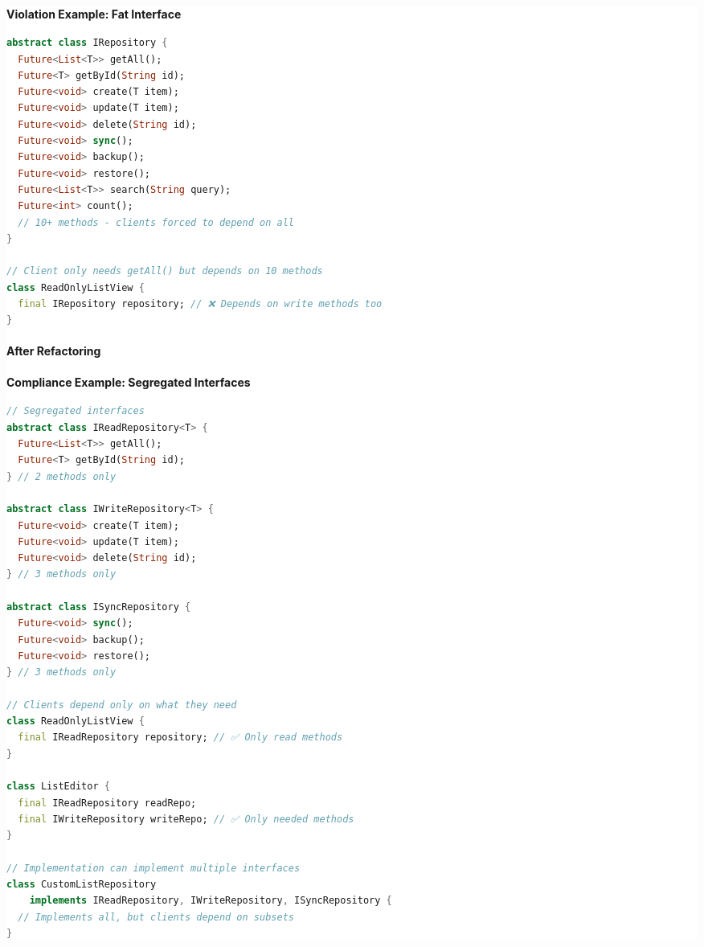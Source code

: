 **Violation Example: Fat Interface**
```dart
abstract class IRepository {
  Future<List<T>> getAll();
  Future<T> getById(String id);
  Future<void> create(T item);
  Future<void> update(T item);
  Future<void> delete(String id);
  Future<void> sync();
  Future<void> backup();
  Future<void> restore();
  Future<List<T>> search(String query);
  Future<int> count();
  // 10+ methods - clients forced to depend on all
}

// Client only needs getAll() but depends on 10 methods
class ReadOnlyListView {
  final IRepository repository; // ❌ Depends on write methods too
}
```

#### After Refactoring

**Compliance Example: Segregated Interfaces**
```dart
// Segregated interfaces
abstract class IReadRepository<T> {
  Future<List<T>> getAll();
  Future<T> getById(String id);
} // 2 methods only

abstract class IWriteRepository<T> {
  Future<void> create(T item);
  Future<void> update(T item);
  Future<void> delete(String id);
} // 3 methods only

abstract class ISyncRepository {
  Future<void> sync();
  Future<void> backup();
  Future<void> restore();
} // 3 methods only

// Clients depend only on what they need
class ReadOnlyListView {
  final IReadRepository repository; // ✅ Only read methods
}

class ListEditor {
  final IReadRepository readRepo;
  final IWriteRepository writeRepo; // ✅ Only needed methods
}

// Implementation can implement multiple interfaces
class CustomListRepository
    implements IReadRepository, IWriteRepository, ISyncRepository {
  // Implements all, but clients depend on subsets
}
```
